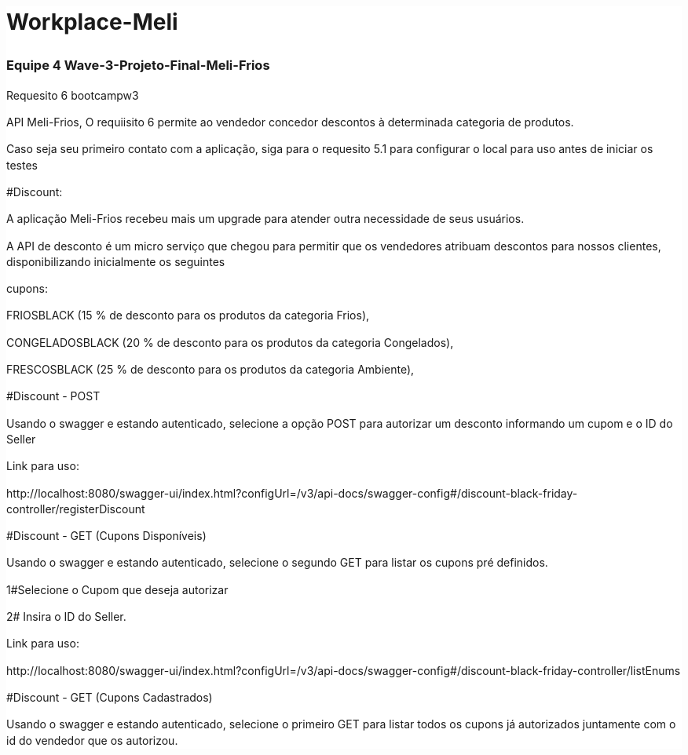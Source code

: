 # Workplace-Meli


### Equipe 4 Wave-3-Projeto-Final-Meli-Frios

Requesito 6 bootcampw3

API Meli-Frios, O requiisito 6 permite ao vendedor concedor descontos à determinada categoria de produtos.

Caso seja seu primeiro contato com a aplicação, siga para o requesito 5.1 para configurar o local para uso antes de iniciar os testes


#Discount:

A aplicação Meli-Frios recebeu mais um upgrade para atender outra necessidade de seus usuários. 

A API de desconto é um micro serviço que chegou para permitir que os vendedores atribuam descontos para nossos clientes, disponibilizando inicialmente os seguintes

cupons:

FRIOSBLACK (15 % de desconto para os produtos da categoria Frios),

CONGELADOSBLACK (20 % de desconto para os produtos da categoria Congelados),

FRESCOSBLACK (25 % de desconto para os produtos da categoria Ambiente),


#Discount - POST

Usando o swagger e estando autenticado, selecione a opção POST para autorizar um desconto informando um cupom e o ID do Seller

Link para uso:

http://localhost:8080/swagger-ui/index.html?configUrl=/v3/api-docs/swagger-config#/discount-black-friday-controller/registerDiscount




#Discount - GET (Cupons Disponíveis) 

Usando o swagger e estando autenticado, selecione o segundo GET para listar os cupons pré definidos.

1#Selecione o Cupom que deseja autorizar

2# Insira o ID do Seller.


Link para uso:

http://localhost:8080/swagger-ui/index.html?configUrl=/v3/api-docs/swagger-config#/discount-black-friday-controller/listEnums



#Discount - GET (Cupons Cadastrados) 

Usando o swagger e estando autenticado, selecione o primeiro GET para listar todos os cupons já autorizados juntamente com o id do vendedor que os autorizou.
